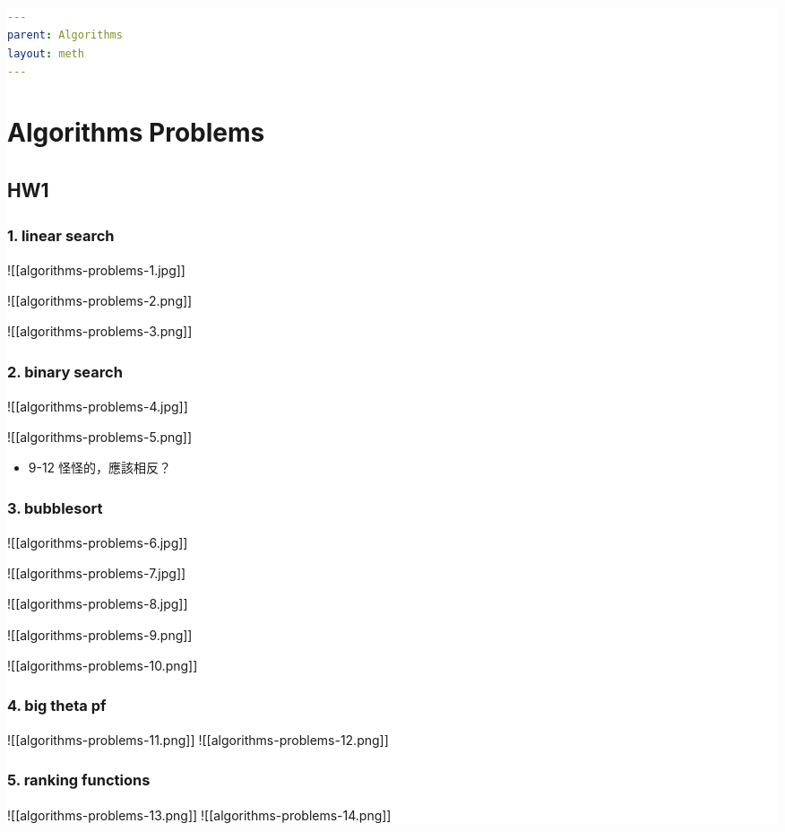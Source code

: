 ```yaml
---
parent: Algorithms
layout: meth
---
```

# Algorithms Problems

## HW1

### 1. linear search

![[algorithms-problems-1.jpg]]

![[algorithms-problems-2.png]]

![[algorithms-problems-3.png]]

### 2. binary search

![[algorithms-problems-4.jpg]]

![[algorithms-problems-5.png]]

- 9-12 怪怪的，應該相反？

### 3. bubblesort

![[algorithms-problems-6.jpg]]

![[algorithms-problems-7.jpg]]

![[algorithms-problems-8.jpg]]

![[algorithms-problems-9.png]]

![[algorithms-problems-10.png]]

### 4. big theta pf

![[algorithms-problems-11.png]]
![[algorithms-problems-12.png]]

### 5. ranking functions

![[algorithms-problems-13.png]]
![[algorithms-problems-14.png]]
